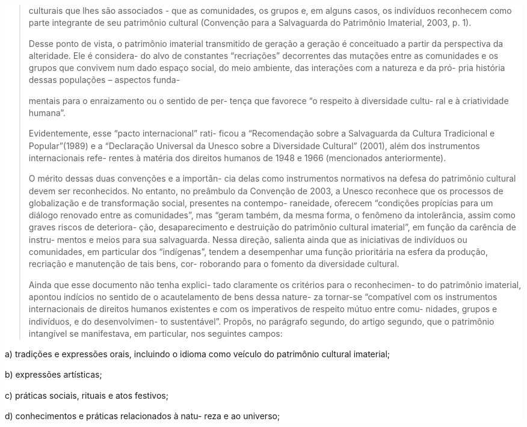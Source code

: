 > culturais que lhes são associados - que as comunidades, os grupos e,
> em alguns casos, os indivíduos reconhecem como parte integrante de seu
> patrimônio cultural (Convenção para a Salvaguarda do Patrimônio
> Imaterial, 2003, p. 1).
>
> Desse ponto de vista, o patrimônio imaterial transmitido de geração a
> geração é conceituado a partir da perspectiva da alteridade. Ele é
> considera- do alvo de constantes “recriações” decorrentes das mutações
> entre as comunidades e os grupos que convivem num dado espaço social,
> do meio ambiente, das interações com a natureza e da pró- pria
> história dessas populações – aspectos funda-
>
> mentais para o enraizamento ou o sentido de per- tença que favorece “o
> respeito à diversidade cultu- ral e à criatividade humana”.
>
> Evidentemente, esse “pacto internacional” rati- ficou a “Recomendação
> sobre a Salvaguarda da Cultura Tradicional e Popular”(1989) e a
> “Declaração Universal da Unesco sobre a Diversidade Cultural” (2001),
> além dos instrumentos internacionais refe- rentes à matéria dos
> direitos humanos de 1948 e 1966 (mencionados anteriormente).
>
> O mérito dessas duas convenções e a importân- cia delas como
> instrumentos normativos na defesa do patrimônio cultural devem ser
> reconhecidos. No entanto, no preâmbulo da Convenção de 2003, a Unesco
> reconhece que os processos de globalização e de transformação social,
> presentes na contempo- raneidade, oferecem “condições propícias para
> um diálogo renovado entre as comunidades”, mas “geram também, da mesma
> forma, o fenômeno da intolerância, assim como graves riscos de
> deteriora- ção, desaparecimento e destruição do patrimônio cultural
> imaterial”, em função da carência de instru- mentos e meios para sua
> salvaguarda. Nessa direção, salienta ainda que as iniciativas de
> indivíduos ou comunidades, em particular dos “indígenas”, tendem a
> desempenhar uma função prioritária na esfera da produção, recriação e
> manutenção de tais bens, cor- roborando para o fomento da diversidade
> cultural.
>
> Ainda que esse documento não tenha explici- tado claramente os
> critérios para o reconhecimen- to do patrimônio imaterial, apontou
> indícios no sentido de o acautelamento de bens dessa nature- za
> tornar-se “compatível com os instrumentos internacionais de direitos
> humanos existentes e com os imperativos de respeito mútuo entre comu-
> nidades, grupos e indivíduos, e do desenvolvimen- to sustentável”.
> Propôs, no parágrafo segundo, do artigo segundo, que o patrimônio
> intangível se manifestava, em particular, nos seguintes campos:

a)  tradições e expressões orais, incluindo o idioma como veículo do
    patrimônio cultural imaterial;

b)  expressões artísticas;

c)  práticas sociais, rituais e atos festivos;

d)  conhecimentos e práticas relacionados à natu- reza e ao universo;
